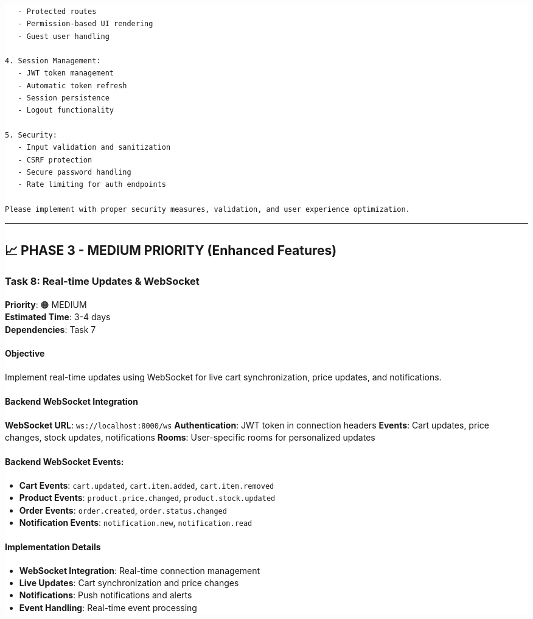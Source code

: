 ```
   - Protected routes
   - Permission-based UI rendering
   - Guest user handling

4. Session Management:
   - JWT token management
   - Automatic token refresh
   - Session persistence
   - Logout functionality

5. Security:
   - Input validation and sanitization
   - CSRF protection
   - Secure password handling
   - Rate limiting for auth endpoints

Please implement with proper security measures, validation, and user experience optimization.
```

---

## 📈 **PHASE 3 - MEDIUM PRIORITY (Enhanced Features)**

### **Task 8: Real-time Updates & WebSocket**
**Priority**: 🟠 MEDIUM  
**Estimated Time**: 3-4 days  
**Dependencies**: Task 7

#### **Objective**
Implement real-time updates using WebSocket for live cart synchronization, price updates, and notifications.

#### **Backend WebSocket Integration**
**WebSocket URL**: `ws://localhost:8000/ws`
**Authentication**: JWT token in connection headers
**Events**: Cart updates, price changes, stock updates, notifications
**Rooms**: User-specific rooms for personalized updates

#### **Backend WebSocket Events:**
- **Cart Events**: `cart.updated`, `cart.item.added`, `cart.item.removed`
- **Product Events**: `product.price.changed`, `product.stock.updated`
- **Order Events**: `order.created`, `order.status.changed`
- **Notification Events**: `notification.new`, `notification.read`

#### **Implementation Details**
- **WebSocket Integration**: Real-time connection management
- **Live Updates**: Cart synchronization and price changes
- **Notifications**: Push notifications and alerts
- **Event Handling**: Real-time event processing

